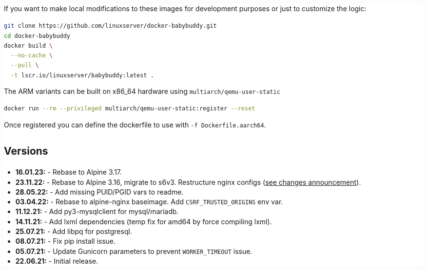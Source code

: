 If you want to make local modifications to these images for development purposes or just to customize the logic:

```bash
git clone https://github.com/linuxserver/docker-babybuddy.git
cd docker-babybuddy
docker build \
  --no-cache \
  --pull \
  -t lscr.io/linuxserver/babybuddy:latest .
```

The ARM variants can be built on x86_64 hardware using `multiarch/qemu-user-static`

```bash
docker run --rm --privileged multiarch/qemu-user-static:register --reset
```

Once registered you can define the dockerfile to use with `-f Dockerfile.aarch64`.

## Versions

* **16.01.23:** - Rebase to Alpine 3.17.
* **23.11.22:** - Rebase to Alpine 3.16, migrate to s6v3. Restructure nginx configs ([see changes announcement](https://info.linuxserver.io/issues/2022-08-20-nginx-base)).
* **28.05.22:** - Add missing PUID/PGID vars to readme.
* **03.04.22:** - Rebase to alpine-nginx baseimage. Add `CSRF_TRUSTED_ORIGINS` env var.
* **11.12.21:** - Add py3-mysqlclient for mysql/mariadb.
* **14.11.21:** - Add lxml dependencies (temp fix for amd64 by force compiling lxml).
* **25.07.21:** - Add libpq for postgresql.
* **08.07.21:** - Fix pip install issue.
* **05.07.21:** - Update Gunicorn parameters to prevent `WORKER_TIMEOUT` issue.
* **22.06.21:** - Initial release.
